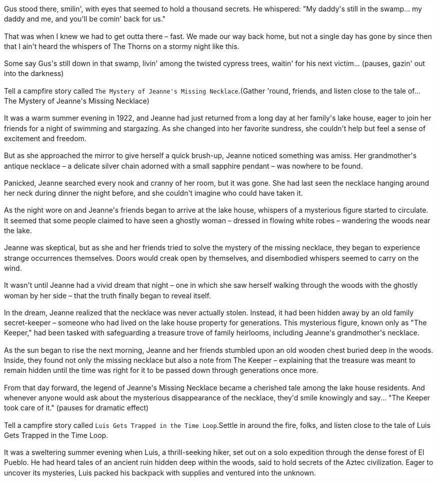 Gus stood there, smilin', with eyes that seemed to hold a thousand secrets. He whispered: "My daddy's still in the swamp... my daddy and me, and you'll be comin' back for us."

That was when I knew we had to get outta there – fast. We made our way back home, but not a single day has gone by since then that I ain't heard the whispers of The Thorns on a stormy night like this.

Some say Gus's still down in that swamp, livin' among the twisted cypress trees, waitin' for his next victim... (pauses, gazin' out into the darkness)<end>

Tell a campfire story called `The Mystery of Jeanne's Missing Necklace`.<start>(Gather 'round, friends, and listen close to the tale of... The Mystery of Jeanne's Missing Necklace)

It was a warm summer evening in 1922, and Jeanne had just returned from a long day at her family's lake house, eager to join her friends for a night of swimming and stargazing. As she changed into her favorite sundress, she couldn't help but feel a sense of excitement and freedom.

But as she approached the mirror to give herself a quick brush-up, Jeanne noticed something was amiss. Her grandmother's antique necklace – a delicate silver chain adorned with a small sapphire pendant – was nowhere to be found.

Panicked, Jeanne searched every nook and cranny of her room, but it was gone. She had last seen the necklace hanging around her neck during dinner the night before, and she couldn't imagine who could have taken it.

As the night wore on and Jeanne's friends began to arrive at the lake house, whispers of a mysterious figure started to circulate. It seemed that some people claimed to have seen a ghostly woman – dressed in flowing white robes – wandering the woods near the lake.

Jeanne was skeptical, but as she and her friends tried to solve the mystery of the missing necklace, they began to experience strange occurrences themselves. Doors would creak open by themselves, and disembodied whispers seemed to carry on the wind.

It wasn't until Jeanne had a vivid dream that night – one in which she saw herself walking through the woods with the ghostly woman by her side – that the truth finally began to reveal itself.

In the dream, Jeanne realized that the necklace was never actually stolen. Instead, it had been hidden away by an old family secret-keeper – someone who had lived on the lake house property for generations. This mysterious figure, known only as "The Keeper," had been tasked with safeguarding a treasure trove of family heirlooms, including Jeanne's grandmother's necklace.

As the sun began to rise the next morning, Jeanne and her friends stumbled upon an old wooden chest buried deep in the woods. Inside, they found not only the missing necklace but also a note from The Keeper – explaining that the treasure was meant to remain hidden until the time was right for it to be passed down through generations once more.

From that day forward, the legend of Jeanne's Missing Necklace became a cherished tale among the lake house residents. And whenever anyone would ask about the mysterious disappearance of the necklace, they'd smile knowingly and say... "The Keeper took care of it." (pauses for dramatic effect)<end>

Tell a campfire story called `Luis Gets Trapped in the Time Loop`.<start>Settle in around the fire, folks, and listen close to the tale of Luis Gets Trapped in the Time Loop.

It was a sweltering summer evening when Luis, a thrill-seeking hiker, set out on a solo expedition through the dense forest of El Pueblo. He had heard tales of an ancient ruin hidden deep within the woods, said to hold secrets of the Aztec civilization. Eager to uncover its mysteries, Luis packed his backpack with supplies and ventured into the unknown.
